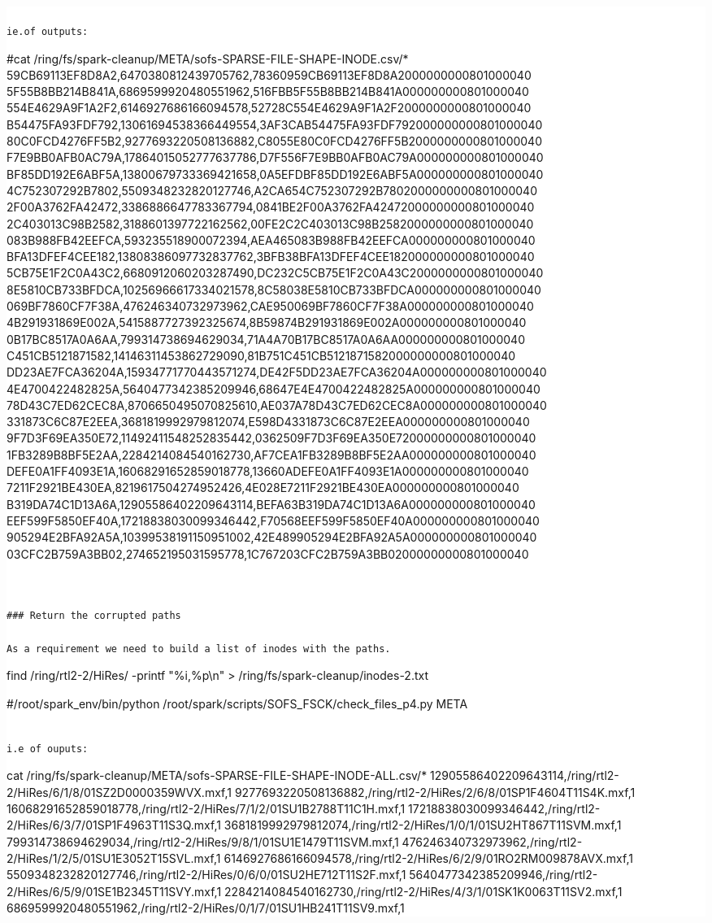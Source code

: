 ```

ie.of outputs:
```
#cat /ring/fs/spark-cleanup/META/sofs-SPARSE-FILE-SHAPE-INODE.csv/*
59CB69113EF8D8A2,6470380812439705762,78360959CB69113EF8D8A2000000000801000040
5F55B8BB214B841A,6869599920480551962,516FBB5F55B8BB214B841A000000000801000040
554E4629A9F1A2F2,6146927686166094578,52728C554E4629A9F1A2F2000000000801000040
B54475FA93FDF792,13061694538366449554,3AF3CAB54475FA93FDF792000000000801000040
80C0FCD4276FF5B2,9277693220508136882,C8055E80C0FCD4276FF5B2000000000801000040
F7E9BB0AFB0AC79A,17864015052777637786,D7F556F7E9BB0AFB0AC79A000000000801000040
BF85DD192E6ABF5A,13800679733369421658,0A5EFDBF85DD192E6ABF5A000000000801000040
4C752307292B7802,5509348232820127746,A2CA654C752307292B7802000000000801000040
2F00A3762FA42472,3386886647783367794,0841BE2F00A3762FA42472000000000801000040
2C403013C98B2582,3188601397722162562,00FE2C2C403013C98B2582000000000801000040
083B988FB42EEFCA,593235518900072394,AEA465083B988FB42EEFCA000000000801000040
BFA13DFEF4CEE182,13808386097732837762,3BFB38BFA13DFEF4CEE182000000000801000040
5CB75E1F2C0A43C2,6680912060203287490,DC232C5CB75E1F2C0A43C2000000000801000040
8E5810CB733BFDCA,10256966617334021578,8C58038E5810CB733BFDCA000000000801000040
069BF7860CF7F38A,476246340732973962,CAE950069BF7860CF7F38A000000000801000040
4B291931869E002A,5415887727392325674,8B59874B291931869E002A000000000801000040
0B17BC8517A0A6AA,799314738694629034,71A4A70B17BC8517A0A6AA000000000801000040
C451CB5121871582,14146311453862729090,81B751C451CB5121871582000000000801000040
DD23AE7FCA36204A,15934771770443571274,DE42F5DD23AE7FCA36204A000000000801000040
4E4700422482825A,5640477342385209946,68647E4E4700422482825A000000000801000040
78D43C7ED62CEC8A,8706650495070825610,AE037A78D43C7ED62CEC8A000000000801000040
331873C6C87E2EEA,3681819992979812074,E598D4331873C6C87E2EEA000000000801000040
9F7D3F69EA350E72,11492411548252835442,0362509F7D3F69EA350E72000000000801000040
1FB3289B8BF5E2AA,2284214084540162730,AF7CEA1FB3289B8BF5E2AA000000000801000040
DEFE0A1FF4093E1A,16068291652859018778,13660ADEFE0A1FF4093E1A000000000801000040
7211F2921BE430EA,8219617504274952426,4E028E7211F2921BE430EA000000000801000040
B319DA74C1D13A6A,12905586402209643114,BEFA63B319DA74C1D13A6A000000000801000040
EEF599F5850EF40A,17218838030099346442,F70568EEF599F5850EF40A000000000801000040
905294E2BFA92A5A,10399538191150951002,42E489905294E2BFA92A5A000000000801000040
03CFC2B759A3BB02,274652195031595778,1C767203CFC2B759A3BB02000000000801000040
```


### Return the corrupted paths

As a requirement we need to build a list of inodes with the paths.

```
find /ring/rtl2-2/HiRes/ -printf "%i,%p\n" > /ring/fs/spark-cleanup/inodes-2.txt 
```

```
#/root/spark_env/bin/python /root/spark/scripts/SOFS_FSCK/check_files_p4.py META
```

i.e of ouputs:
```
cat /ring/fs/spark-cleanup/META/sofs-SPARSE-FILE-SHAPE-INODE-ALL.csv/*
12905586402209643114,/ring/rtl2-2/HiRes/6/1/8/01SZ2D0000359WVX.mxf,1
9277693220508136882,/ring/rtl2-2/HiRes/2/6/8/01SP1F4604T11S4K.mxf,1
16068291652859018778,/ring/rtl2-2/HiRes/7/1/2/01SU1B2788T11C1H.mxf,1
17218838030099346442,/ring/rtl2-2/HiRes/6/3/7/01SP1F4963T11S3Q.mxf,1
3681819992979812074,/ring/rtl2-2/HiRes/1/0/1/01SU2HT867T11SVM.mxf,1
799314738694629034,/ring/rtl2-2/HiRes/9/8/1/01SU1E1479T11SVM.mxf,1
476246340732973962,/ring/rtl2-2/HiRes/1/2/5/01SU1E3052T15SVL.mxf,1
6146927686166094578,/ring/rtl2-2/HiRes/6/2/9/01RO2RM009878AVX.mxf,1
5509348232820127746,/ring/rtl2-2/HiRes/0/6/0/01SU2HE712T11S2F.mxf,1
5640477342385209946,/ring/rtl2-2/HiRes/6/5/9/01SE1B2345T11SVY.mxf,1
2284214084540162730,/ring/rtl2-2/HiRes/4/3/1/01SK1K0063T11SV2.mxf,1
6869599920480551962,/ring/rtl2-2/HiRes/0/1/7/01SU1HB241T11SV9.mxf,1